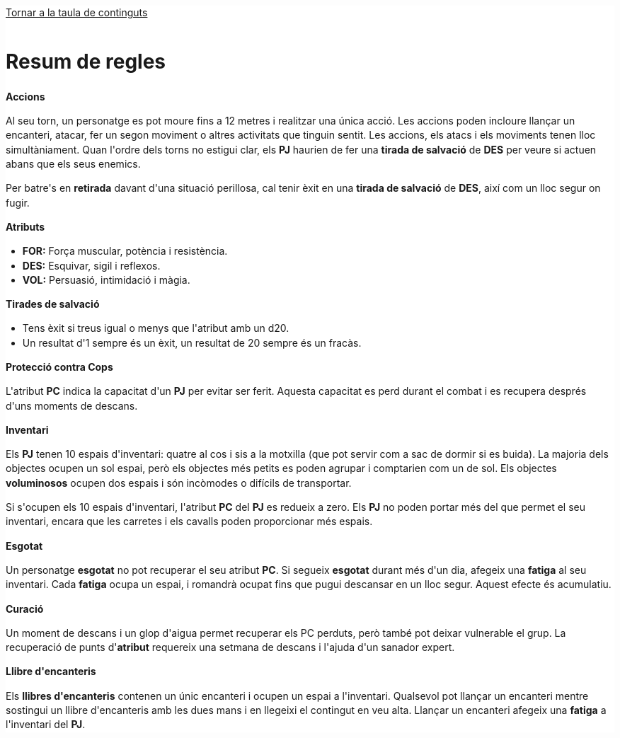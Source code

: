 [Tornar a la taula de continguts](#taula-de-continguts)
<p></p>

# Resum de regles

**Accions**

Al seu torn, un personatge es pot moure fins a 12 metres i realitzar una única acció. Les accions poden incloure llançar un encanteri, atacar, fer un segon moviment o altres activitats que tinguin sentit. Les accions, els atacs i els moviments tenen lloc simultàniament. Quan l'ordre dels torns no estigui clar, els **PJ** haurien de fer una **tirada de salvació** de **DES** per veure si actuen abans que els seus enemics.

Per batre's en **retirada** davant d'una situació perillosa, cal tenir èxit en una **tirada de salvació** de **DES**, així com un lloc segur on fugir.

**Atributs**

- **FOR:** Força muscular, potència i resistència.
- **DES:** Esquivar, sigil i reflexos.
- **VOL:** Persuasió, intimidació i màgia.

**Tirades de salvació**

- Tens èxit si treus igual o menys que l'atribut amb un d20.
- Un resultat d'1 sempre és un èxit, un resultat de 20 sempre és un fracàs.

**Protecció contra Cops**

L'atribut **PC** indica la capacitat d'un **PJ** per evitar ser ferit. Aquesta capacitat es perd durant el combat i es recupera després d'uns moments de descans.

**Inventari**

Els **PJ** tenen 10 espais d'inventari: quatre al cos i sis a la motxilla (que pot servir com a sac de dormir si es buida). La majoria dels objectes ocupen un sol espai, però els objectes més petits es poden agrupar i comptarien com un de sol. Els objectes **voluminosos** ocupen dos espais i són incòmodes o difícils de transportar.

Si s'ocupen els 10 espais d'inventari, l'atribut **PC** del **PJ** es redueix a zero. Els **PJ** no poden portar més del que permet el seu inventari, encara que les carretes i els cavalls poden proporcionar més espais.

**Esgotat**

Un personatge **esgotat** no pot recuperar el seu atribut **PC**. Si segueix **esgotat** durant més d'un dia, afegeix una **fatiga** al seu inventari. Cada **fatiga** ocupa un espai, i romandrà ocupat fins que pugui descansar en un lloc segur. Aquest efecte és acumulatiu.

**Curació**

Un moment de descans i un glop d'aigua permet recuperar els PC perduts, però també pot deixar vulnerable el grup. La recuperació de punts d'**atribut** requereix una setmana de descans i l'ajuda d'un sanador expert.

**Llibre d'encanteris**

Els **llibres d'encanteris** contenen un únic encanteri i ocupen un espai a l'inventari. Qualsevol pot llançar un encanteri mentre sostingui un llibre d'encanteris amb les dues mans i en llegeixi el contingut en veu alta. Llançar un encanteri afegeix una **fatiga** a l'inventari del **PJ**.
